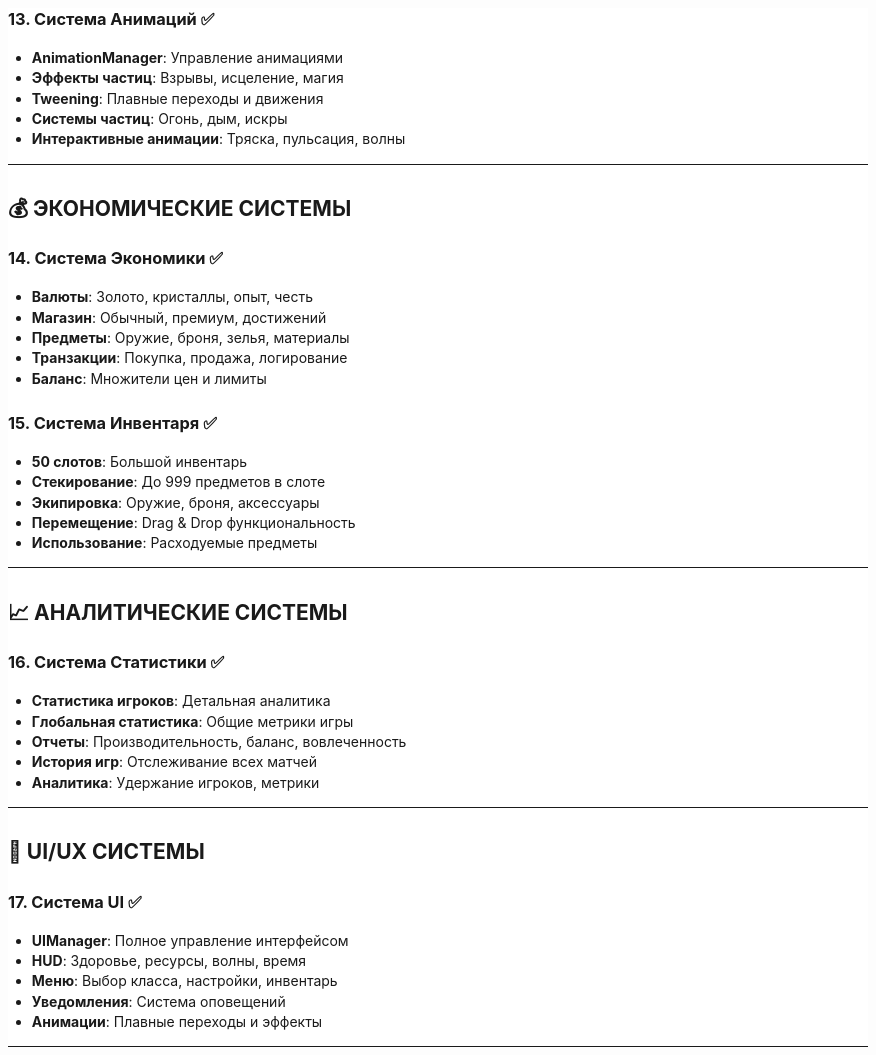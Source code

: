 ### 13. **Система Анимаций** ✅
- **AnimationManager**: Управление анимациями
- **Эффекты частиц**: Взрывы, исцеление, магия
- **Tweening**: Плавные переходы и движения
- **Системы частиц**: Огонь, дым, искры
- **Интерактивные анимации**: Тряска, пульсация, волны

---

## 💰 ЭКОНОМИЧЕСКИЕ СИСТЕМЫ

### 14. **Система Экономики** ✅
- **Валюты**: Золото, кристаллы, опыт, честь
- **Магазин**: Обычный, премиум, достижений
- **Предметы**: Оружие, броня, зелья, материалы
- **Транзакции**: Покупка, продажа, логирование
- **Баланс**: Множители цен и лимиты

### 15. **Система Инвентаря** ✅
- **50 слотов**: Большой инвентарь
- **Стекирование**: До 999 предметов в слоте
- **Экипировка**: Оружие, броня, аксессуары
- **Перемещение**: Drag & Drop функциональность
- **Использование**: Расходуемые предметы

---

## 📈 АНАЛИТИЧЕСКИЕ СИСТЕМЫ

### 16. **Система Статистики** ✅
- **Статистика игроков**: Детальная аналитика
- **Глобальная статистика**: Общие метрики игры
- **Отчеты**: Производительность, баланс, вовлеченность
- **История игр**: Отслеживание всех матчей
- **Аналитика**: Удержание игроков, метрики

---

## 🎯 UI/UX СИСТЕМЫ

### 17. **Система UI** ✅
- **UIManager**: Полное управление интерфейсом
- **HUD**: Здоровье, ресурсы, волны, время
- **Меню**: Выбор класса, настройки, инвентарь
- **Уведомления**: Система оповещений
- **Анимации**: Плавные переходы и эффекты

---
